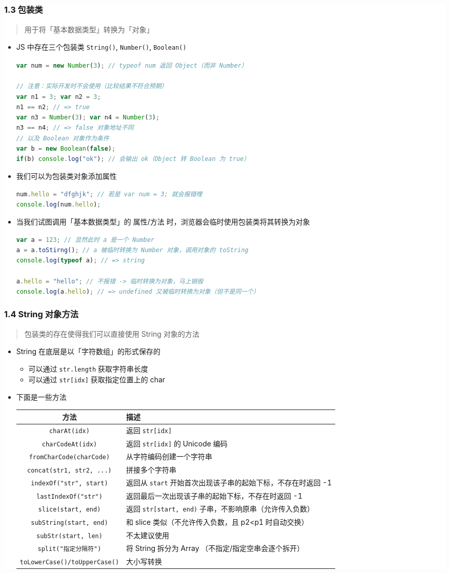 ### 1.3 包装类
> 用于将「基本数据类型」转换为「对象」

- JS 中存在三个包装类 `String()`, `Number()`, `Boolean()`
	```js
	var num = new Number(3); // typeof num 返回 Object（而非 Number）
	
	// 注意：实际开发时不会使用（比较结果不符合预期）
	var n1 = 3; var n2 = 3;
	n1 == n2; // => true
	var n3 = Number(3); var n4 = Number(3);
	n3 == n4; // => false 对象地址不同
	// 以及 Boolean 对象作为条件
	var b = new Boolean(false);
	if(b) console.log("ok"); // 会输出 ok（Object 转 Boolean 为 true）
	```

- 我们可以为包装类对象添加属性
    ```js
    num.hello = "dfghjk"; // 若是 var num = 3; 就会报错哩
    console.log(num.hello);
	```

- 当我们试图调用「基本数据类型」的 属性/方法 时，浏览器会临时使用包装类将其转换为对象
    ```js
    var a = 123; // 显然此时 a 是一个 Number
    a = a.toStirng(); // a 被临时转换为 Number 对象，调用对象的 toString
    console.log(typeof a); // => string

	a.hello = "hello"; // 不报错 -> 临时转换为对象，马上销毁
	console.log(a.hello); // => undefined 又被临时转换为对象（但不是同一个）
	```

### 1.4 String 对象方法
> 包装类的存在使得我们可以直接使用 String 对象的方法

- String 在底层是以「字符数组」的形式保存的
  
	- 可以通过 `str.length` 获取字符串长度
	- 可以通过 `str[idx]` 获取指定位置上的 char
	  
- 下面是一些方法

    |             方法              | 描述                                                         |
    |:-----------------------------:| ------------------------------------------------------------ |
    |         `charAt(idx)`         | 返回 `str[idx]`                                              |
    |       `charCodeAt(idx)`       | 返回 `str[idx]` 的 Unicode 编码                              |
    |   `fromCharCode(charCode)`    | 从字符编码创建一个字符串                                     |
    |   `concat(str1, str2, ...)`   | 拼接多个字符串                                               |
    |    `indexOf("str", start)`    | 返回从 `start` 开始首次出现该子串的起始下标，不存在时返回 -1 |
    |     `lastIndexOf("str")`      | 返回最后一次出现该子串的起始下标，不存在时返回 -1            |
    |      `slice(start, end)`      | 返回 `str[start, end)` 子串，不影响原串（允许传入负数）      |
    |    `subString(start, end)`    | 和 slice 类似（不允许传入负数，且 p2<p1 时自动交换）         |
    |     `subStr(start, len)`      | 不太建议使用                                                 |
    |     `split("指定分隔符")`     | 将 String 拆分为 Array （不指定/指定空串会逐个拆开）                  |
    | `toLowerCase()/toUpperCase()` | 大小写转换                                                   |
